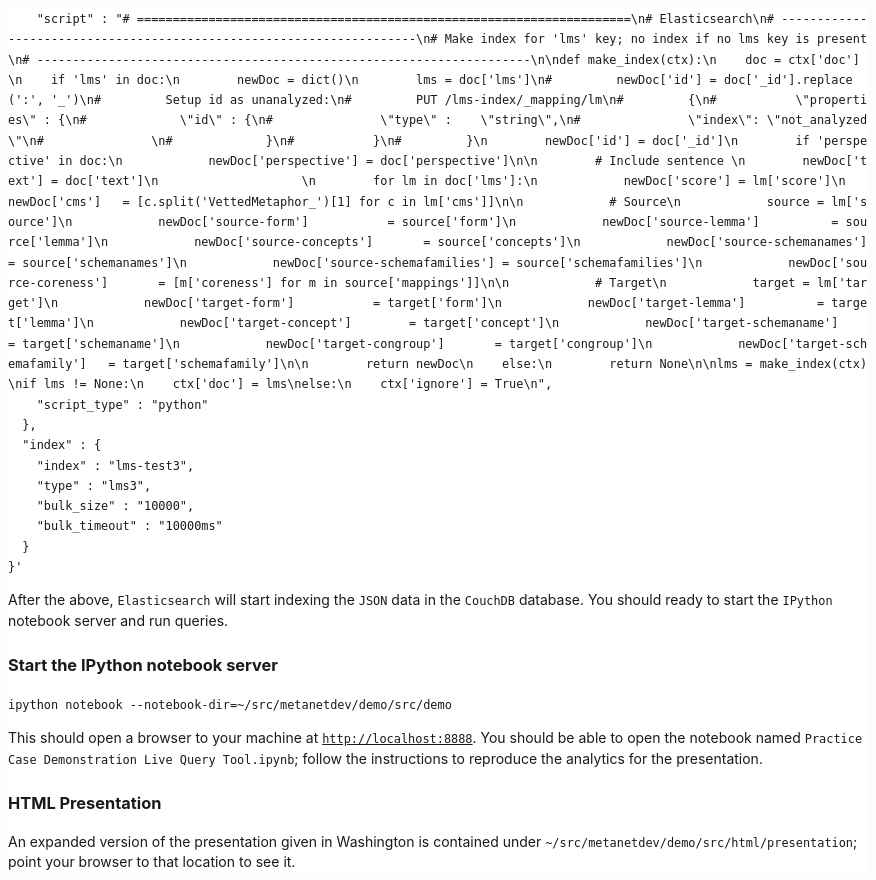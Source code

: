 ```shell
    "script" : "# =====================================================================\n# Elasticsearch\n# ---------------------------------------------------------------------\n# Make index for 'lms' key; no index if no lms key is present\n# ---------------------------------------------------------------------\n\ndef make_index(ctx):\n    doc = ctx['doc']\n    if 'lms' in doc:\n        newDoc = dict()\n        lms = doc['lms']\n#         newDoc['id'] = doc['_id'].replace(':', '_')\n#         Setup id as unanalyzed:\n#         PUT /lms-index/_mapping/lm\n#         {\n#           \"properties\" : {\n#             \"id\" : {\n#               \"type\" :    \"string\",\n#               \"index\": \"not_analyzed\"\n#               \n#             }\n#           }\n#         }\n        newDoc['id'] = doc['_id']\n        if 'perspective' in doc:\n            newDoc['perspective'] = doc['perspective']\n\n        # Include sentence \n        newDoc['text'] = doc['text']\n                    \n        for lm in doc['lms']:\n            newDoc['score'] = lm['score']\n            newDoc['cms']   = [c.split('VettedMetaphor_')[1] for c in lm['cms']]\n\n            # Source\n            source = lm['source']\n            newDoc['source-form']           = source['form']\n            newDoc['source-lemma']          = source['lemma']\n            newDoc['source-concepts']       = source['concepts']\n            newDoc['source-schemanames']    = source['schemanames']\n            newDoc['source-schemafamilies'] = source['schemafamilies']\n            newDoc['source-coreness']       = [m['coreness'] for m in source['mappings']]\n\n            # Target\n            target = lm['target']\n            newDoc['target-form']           = target['form']\n            newDoc['target-lemma']          = target['lemma']\n            newDoc['target-concept']        = target['concept']\n            newDoc['target-schemaname']     = target['schemaname']\n            newDoc['target-congroup']       = target['congroup']\n            newDoc['target-schemafamily']   = target['schemafamily']\n\n        return newDoc\n    else:\n        return None\n\nlms = make_index(ctx)\nif lms != None:\n    ctx['doc'] = lms\nelse:\n    ctx['ignore'] = True\n",
    "script_type" : "python"
  },
  "index" : {
    "index" : "lms-test3",
    "type" : "lms3",
    "bulk_size" : "10000",
    "bulk_timeout" : "10000ms"
  }
}'
```

After the above, `Elasticsearch` will start indexing the `JSON` data in the `CouchDB` database. You should ready to start the `IPython` notebook server and run queries.

### Start the IPython notebook server

```shell
ipython notebook --notebook-dir=~/src/metanetdev/demo/src/demo
```

This should open a browser to your machine at [`http://localhost:8888`](http://localhost:8888). You should be able to open the notebook named `Practice Case Demonstration Live Query Tool.ipynb`; follow the instructions to reproduce the analytics for the presentation.

### HTML Presentation

An expanded version of the presentation given in Washington is contained under `~/src/metanetdev/demo/src/html/presentation`; point your browser to that location to see it.
